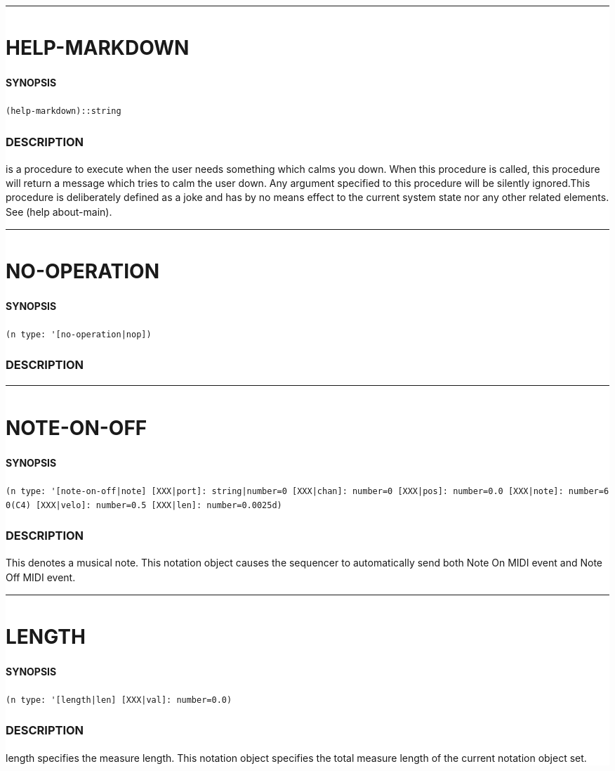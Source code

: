 

--------------------------------------------------------

HELP-MARKDOWN
====================

#### SYNOPSIS ####
    (help-markdown)::string

### DESCRIPTION ###
is a procedure to execute when the user needs something which calms you down.
When this procedure is called, this procedure will return a message which tries to
calm the user down. Any argument specified to this procedure will be silently
ignored.This procedure is deliberately defined as a joke and has by no means effect to the
current system state nor any other related elements. See (help about-main).



--------------------------------------------------------

NO-OPERATION
====================

#### SYNOPSIS ####
    (n type: '[no-operation|nop])

### DESCRIPTION ###




--------------------------------------------------------

NOTE-ON-OFF
====================

#### SYNOPSIS ####
    (n type: '[note-on-off|note] [XXX|port]: string|number=0 [XXX|chan]: number=0 [XXX|pos]: number=0.0 [XXX|note]: number=60(C4) [XXX|velo]: number=0.5 [XXX|len]: number=0.0025d)

### DESCRIPTION ###
This denotes a musical note. This notation object causes the sequencer to
automatically send both Note On MIDI event and Note Off MIDI event.



--------------------------------------------------------

LENGTH
====================

#### SYNOPSIS ####
    (n type: '[length|len] [XXX|val]: number=0.0)

### DESCRIPTION ###
length specifies the measure length. This notation object specifies the total
measure length of the current notation object set.
